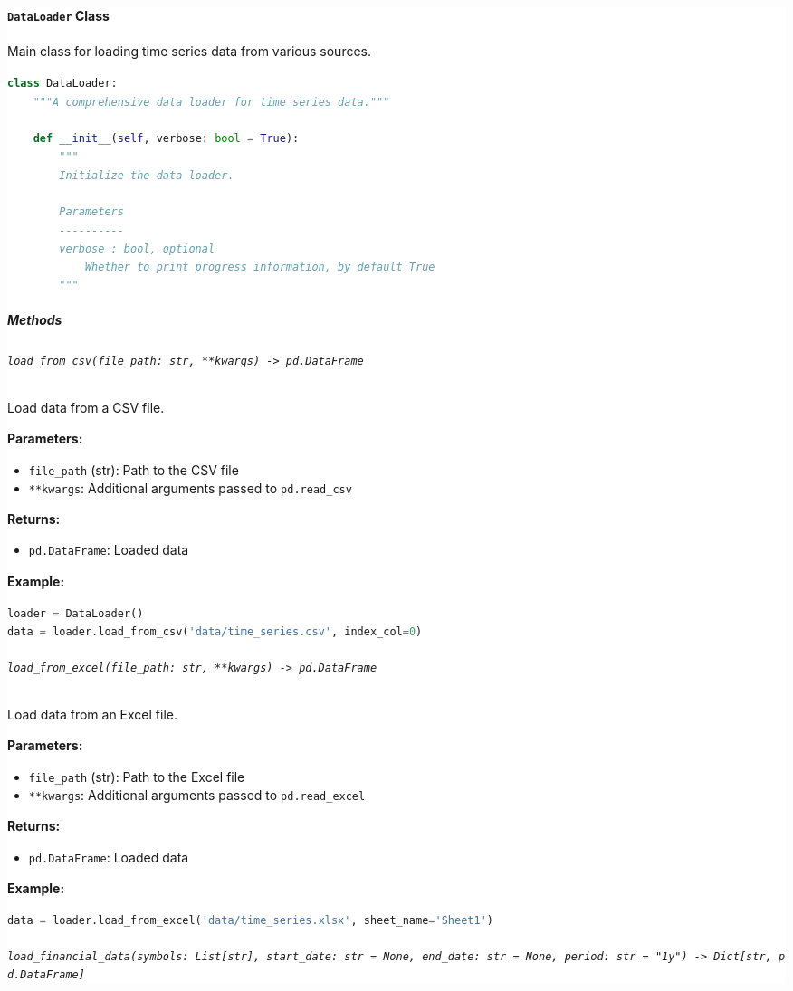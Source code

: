 #### `DataLoader` Class

Main class for loading time series data from various sources.

```python
class DataLoader:
    """A comprehensive data loader for time series data."""
    
    def __init__(self, verbose: bool = True):
        """
        Initialize the data loader.
        
        Parameters
        ----------
        verbose : bool, optional
            Whether to print progress information, by default True
        """
```

##### Methods

###### `load_from_csv(file_path: str, **kwargs) -> pd.DataFrame`

Load data from a CSV file.

**Parameters:**
- `file_path` (str): Path to the CSV file
- `**kwargs`: Additional arguments passed to `pd.read_csv`

**Returns:**
- `pd.DataFrame`: Loaded data

**Example:**
```python
loader = DataLoader()
data = loader.load_from_csv('data/time_series.csv', index_col=0)
```

###### `load_from_excel(file_path: str, **kwargs) -> pd.DataFrame`

Load data from an Excel file.

**Parameters:**
- `file_path` (str): Path to the Excel file
- `**kwargs`: Additional arguments passed to `pd.read_excel`

**Returns:**
- `pd.DataFrame`: Loaded data

**Example:**
```python
data = loader.load_from_excel('data/time_series.xlsx', sheet_name='Sheet1')
```

###### `load_financial_data(symbols: List[str], start_date: str = None, end_date: str = None, period: str = "1y") -> Dict[str, pd.DataFrame]`

